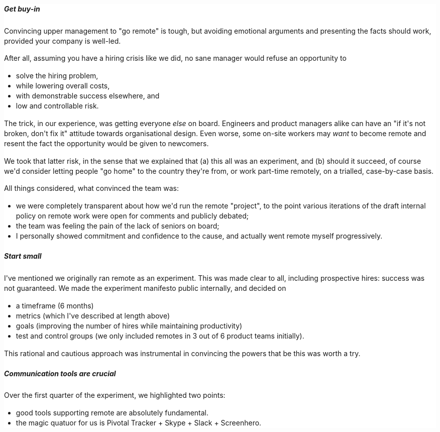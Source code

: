 
##### Get buy-in

Convincing upper management to "go remote" is tough, but avoiding emotional
arguments and presenting the facts should work, provided your company is
well-led.

After all, assuming you have a hiring crisis like we did, no sane manager would
refuse an opportunity to

- solve the hiring problem,
- while lowering overall costs,
- with demonstrable success elsewhere, and
- low and controllable risk.

The trick, in our experience, was getting everyone _else_ on board. Engineers
and product managers alike can have an "if it's not broken, don't fix it"
attitude towards organisational design. Even worse, some on-site workers may
_want_ to become remote and resent the fact the opportunity would be given to
newcomers.

We took that latter risk, in the sense that we explained that (a) this all was
an experiment, and (b) should it succeed, of course we'd consider letting people
"go home" to the country they're from, or work part-time remotely, on a
trialled, case-by-case basis.

All things considered, what convinced the team was:

- we were completely transparent about how we'd run the remote "project", to the
  point various iterations of the draft internal policy on remote work were open
  for comments and publicly debated;
- the team was feeling the pain of the lack of seniors on board;
- I personally showed commitment and confidence to the cause, and actually went
  remote myself progressively.


##### Start small

I've mentioned we originally ran remote as an experiment. This was made clear to
all, including prospective hires: success was not guaranteed.
We made the experiment manifesto public internally, and decided on

- a timeframe (6 months)
- metrics (which I've described at length above)
- goals (improving the number of hires while maintaining productivity)
- test and control groups (we only included remotes in 3 out of 6 product teams
  initially).

This rational and cautious approach was instrumental in convincing the powers
that be this was worth a try.


##### Communication tools are crucial

Over the first quarter of the experiment, we highlighted two points:

- good tools supporting remote are absolutely fundamental.
- the magic quatuor for us is Pivotal Tracker + Skype + Slack + Screenhero.
